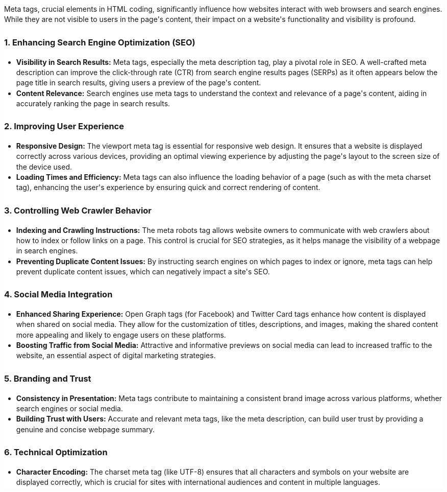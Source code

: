 Meta tags, crucial elements in HTML coding, significantly influence how websites interact with web browsers and search engines. While they are not visible to users in the page's content, their impact on a website's functionality and visibility is profound.

### 1. Enhancing Search Engine Optimization (SEO)

- **Visibility in Search Results:** Meta tags, especially the meta description tag, play a pivotal role in SEO. A well-crafted meta description can improve the click-through rate (CTR) from search engine results pages (SERPs) as it often appears below the page title in search results, giving users a preview of the page's content.
- **Content Relevance:** Search engines use meta tags to understand the context and relevance of a page's content, aiding in accurately ranking the page in search results.

### 2. Improving User Experience

- **Responsive Design:** The viewport meta tag is essential for responsive web design. It ensures that a website is displayed correctly across various devices, providing an optimal viewing experience by adjusting the page's layout to the screen size of the device used.
- **Loading Times and Efficiency:** Meta tags can also influence the loading behavior of a page (such as with the meta charset tag), enhancing the user's experience by ensuring quick and correct rendering of content.

### 3. Controlling Web Crawler Behavior

- **Indexing and Crawling Instructions:** The meta robots tag allows website owners to communicate with web crawlers about how to index or follow links on a page. This control is crucial for SEO strategies, as it helps manage the visibility of a webpage in search engines.
- **Preventing Duplicate Content Issues:** By instructing search engines on which pages to index or ignore, meta tags can help prevent duplicate content issues, which can negatively impact a site's SEO.

### 4. Social Media Integration

- **Enhanced Sharing Experience:** Open Graph tags (for Facebook) and Twitter Card tags enhance how content is displayed when shared on social media. They allow for the customization of titles, descriptions, and images, making the shared content more appealing and likely to engage users on these platforms.
- **Boosting Traffic from Social Media:** Attractive and informative previews on social media can lead to increased traffic to the website, an essential aspect of digital marketing strategies.

### 5. Branding and Trust

- **Consistency in Presentation:** Meta tags contribute to maintaining a consistent brand image across various platforms, whether search engines or social media.
- **Building Trust with Users:** Accurate and relevant meta tags, like the meta description, can build user trust by providing a genuine and concise webpage summary.

### 6. Technical Optimization

- **Character Encoding:** The charset meta tag (like UTF-8) ensures that all characters and symbols on your website are displayed correctly, which is crucial for sites with international audiences and content in multiple languages.
